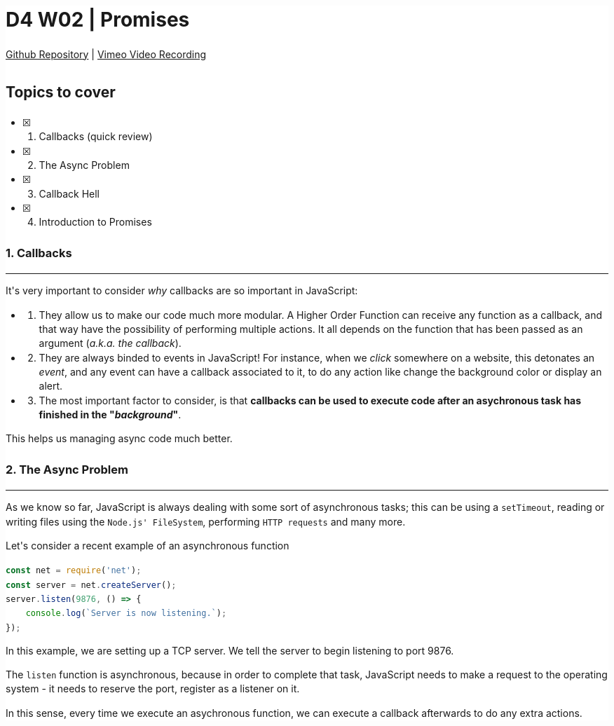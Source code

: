 # D4 W02 | Promises
[Github Repository]() | [Vimeo Video Recording]()

## Topics to cover

- [x] 1. Callbacks (quick review)
- [x] 2. The Async Problem
- [x] 3. Callback Hell
- [x] 4. Introduction to Promises

### 1. Callbacks
---

It's very important to consider _why_ callbacks are so important in JavaScript:

- 1) They allow us to make our code much more modular. A Higher Order Function can receive any function as a callback, and that way have the possibility of performing multiple actions. It all depends on the function that has been passed as an argument (_a.k.a. the callback_).

- 2) They are always binded to events in JavaScript! For instance, when we _click_ somewhere on a website, this detonates an _event_, and any event can have a callback associated to it, to do any action like change the background color or display an alert.

- 3) The most important factor to consider, is that **callbacks can be used to execute code after an asychronous task has finished in the "_background_"**.

This helps us managing async code much better.


### 2. The Async Problem
---

As we know so far, JavaScript is always dealing with some sort of asynchronous tasks; this can be using a `setTimeout`, reading or writing files using the `Node.js' FileSystem`, performing `HTTP requests` and many more.

Let's consider a recent example of an asynchronous function

```js
const net = require('net');
const server = net.createServer();
server.listen(9876, () => {
    console.log(`Server is now listening.`);
});
```

In this example, we are setting up a TCP server.   We tell the server to begin listening to port 9876.

The `listen` function is asynchronous, because in order to complete that task, JavaScript needs to make a request to the operating system - it needs to reserve the port, register as a listener on it.

In this sense, every time we execute an asychronous function, we can execute a callback afterwards to do any extra actions.
